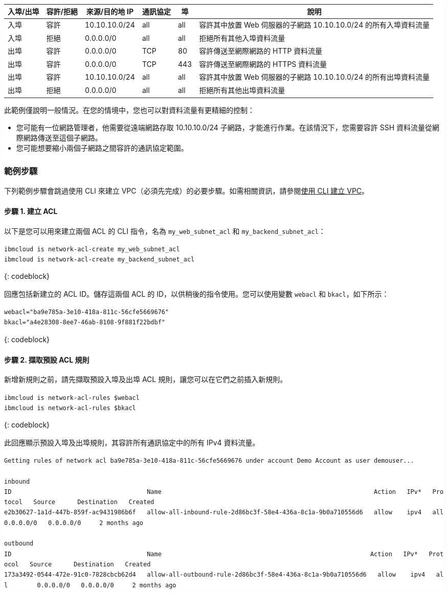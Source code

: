 | 入埠/出埠| 容許/拒絕 | 來源/目的地 IP | 通訊協定 | 埠 | 說明|
|--------------|-----------|------|------|------------------|--------|
| 入埠 | 容許 | 10.10.10.0/24 |all| all| 容許其中放置 Web 伺服器的子網路 10.10.10.0/24 的所有入埠資料流量|
| 入埠 | 拒絕| 0.0.0.0/0|all| all| 拒絕所有其他入埠資料流量|
| 出埠 | 容許 | 0.0.0.0/0 | TCP| 80 | 容許傳送至網際網路的 HTTP 資料流量|
| 出埠 | 容許 | 0.0.0.0/0 | TCP| 443 | 容許傳送至網際網路的 HTTPS 資料流量|
| 出埠 | 容許 | 10.10.10.0/24 |all| all| 容許其中放置 Web 伺服器的子網路 10.10.10.0/24 的所有出埠資料流量|
| 出埠 | 拒絕| 0.0.0.0/0|all| all| 拒絕所有其他出埠資料流量|

此範例僅說明一般情況。在您的情境中，您也可以對資料流量有更精細的控制：

* 您可能有一位網路管理者，他需要從遠端網路存取 10.10.10.0/24 子網路，才能進行作業。在該情況下，您需要容許 SSH 資料流量從網際網路傳送至這個子網路。
* 您可能想要縮小兩個子網路之間容許的通訊協定範圍。

### 範例步驟

下列範例步驟會跳過使用 CLI 來建立 VPC（必須先完成）的必要步驟。如需相關資訊，請參閱[使用 CLI 建立 VPC](/docs/infrastructure/vpc?topic=vpc-creating-a-vpc-using-the-ibm-cloud-cli)。


#### 步驟 1. 建立 ACL

以下是您可以用來建立兩個 ACL 的 CLI 指令，名為 `my_web_subnet_acl` 和 `my_backend_subnet_acl`：

```
ibmcloud is network-acl-create my_web_subnet_acl
ibmcloud is network-acl-create my_backend_subnet_acl
```
{: codeblock}

回應包括新建立的 ACL ID。儲存這兩個 ACL 的 ID，以供稍後的指令使用。您可以使用變數 `webacl` 和 `bkacl`，如下所示：

```
webacl="ba9e785a-3e10-418a-811c-56cfe5669676"
bkacl="a4e28308-8ee7-46ab-8108-9f881f22bdbf"
```
{: codeblock}

#### 步驟 2. 擷取預設 ACL 規則

新增新規則之前，請先擷取預設入埠及出埠 ACL 規則，讓您可以在它們之前插入新規則。

```
ibmcloud is network-acl-rules $webacl
ibmcloud is network-acl-rules $bkacl
```
{: codeblock}

此回應顯示預設入埠及出埠規則，其容許所有通訊協定中的所有 IPv4 資料流量。

```
Getting rules of network acl ba9e785a-3e10-418a-811c-56cfe5669676 under account Demo Account as user demouser...

inbound
ID                                     Name                                                          Action   IPv*   Protocol   Source      Destination   Created
e2b30627-1a1d-447b-859f-ac9431986b6f   allow-all-inbound-rule-2d86bc3f-58e4-436a-8c1a-9b0a710556d6   allow    ipv4   all        0.0.0.0/0   0.0.0.0/0     2 months ago

outbound
ID                                     Name                                                         Action   IPv*   Protocol   Source      Destination   Created
173a3492-0544-472e-91c0-7828cbcb62d4   allow-all-outbound-rule-2d86bc3f-58e4-436a-8c1a-9b0a710556d6   allow    ipv4   all        0.0.0.0/0   0.0.0.0/0     2 months ago
```